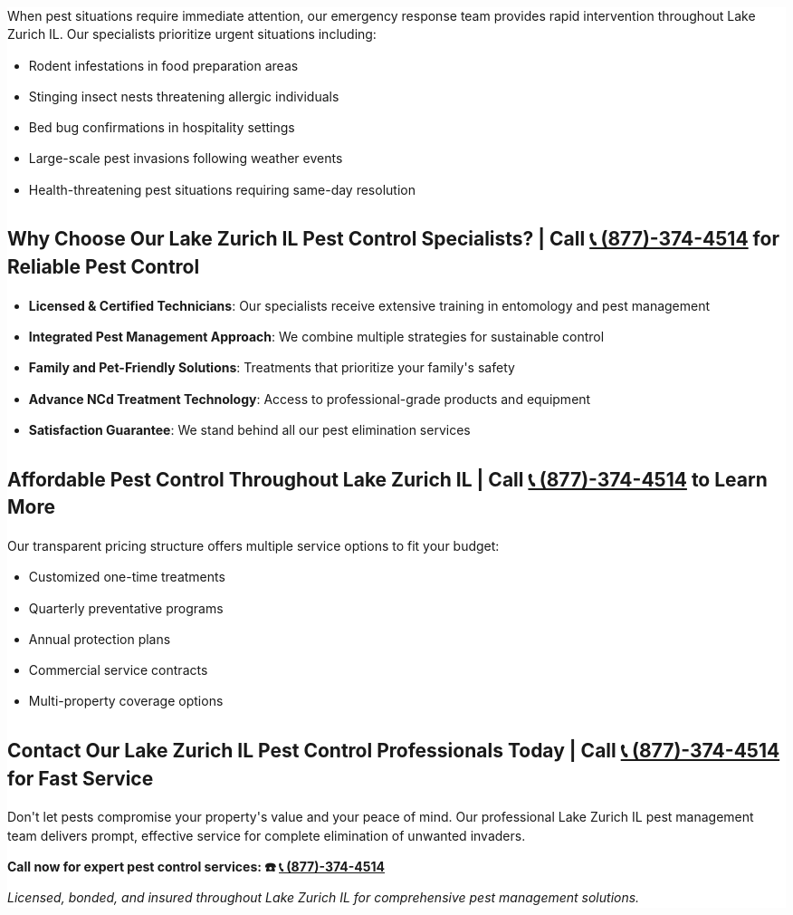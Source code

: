 When pest situations require immediate attention, our emergency response team provides rapid intervention throughout Lake Zurich IL. Our specialists prioritize urgent situations including:

- Rodent infestations in food preparation areas  

- Stinging insect nests threatening allergic individuals  

- Bed bug confirmations in hospitality settings  

- Large-scale pest invasions following weather events  

- Health-threatening pest situations requiring same-day resolution  

## Why Choose Our Lake Zurich IL Pest Control Specialists? | Call [📞 (877)-374-4514](https://pest-control-4514.netlify.app) for Reliable Pest Control

- **Licensed & Certified Technicians**: Our specialists receive extensive training in entomology and pest management  

- **Integrated Pest Management Approach**: We combine multiple strategies for sustainable control  

- **Family and Pet-Friendly Solutions**: Treatments that prioritize your family's safety  

- **Advance NCd Treatment Technology**: Access to professional-grade products and equipment  

- **Satisfaction Guarantee**: We stand behind all our pest elimination services  

## Affordable Pest Control Throughout Lake Zurich IL | Call [📞 (877)-374-4514](https://pest-control-4514.netlify.app) to Learn More

Our transparent pricing structure offers multiple service options to fit your budget:

- Customized one-time treatments  

- Quarterly preventative programs  

- Annual protection plans  

- Commercial service contracts  

- Multi-property coverage options  

## Contact Our Lake Zurich IL Pest Control Professionals Today | Call [📞 (877)-374-4514](https://pest-control-4514.netlify.app) for Fast Service

Don't let pests compromise your property's value and your peace of mind. Our professional Lake Zurich IL pest management team delivers prompt, effective service for complete elimination of unwanted invaders.

**Call now for expert pest control services: ☎️ [📞 (877)-374-4514](https://pest-control-4514.netlify.app)**

*Licensed, bonded, and insured throughout Lake Zurich IL for comprehensive pest management solutions.*
